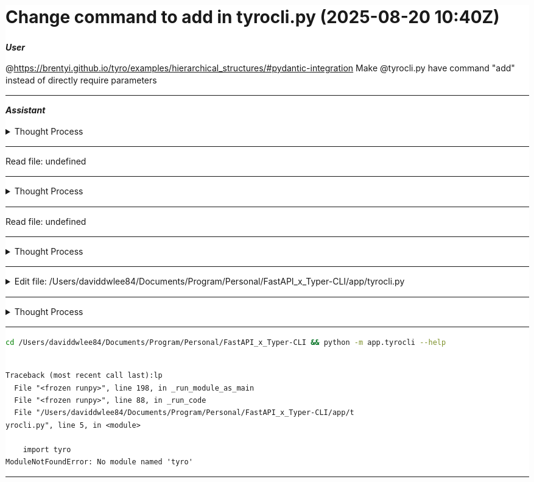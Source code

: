 

# Change command to add in tyrocli.py (2025-08-20 10:40Z)

_**User**_

@https://brentyi.github.io/tyro/examples/hierarchical_structures/#pydantic-integration 
Make @tyrocli.py have command "add" instead of directly require parameters

---

_**Assistant**_

<think><details><summary>Thought Process</summary></details></think>

---

Read file: undefined

---

<think><details><summary>Thought Process</summary></details></think>

---

Read file: undefined

---

<think><details><summary>Thought Process</summary></details></think>

---

<details><summary>Edit file: /Users/daviddwlee84/Documents/Program/Personal/FastAPI_x_Typer-CLI/app/tyrocli.py</summary></details>

---

<think><details><summary>Thought Process</summary></details></think>

---

```bash
cd /Users/daviddwlee84/Documents/Program/Personal/FastAPI_x_Typer-CLI && python -m app.tyrocli --help
```

```

Traceback (most recent call last):lp
  File "<frozen runpy>", line 198, in _run_module_as_main
  File "<frozen runpy>", line 88, in _run_code
  File "/Users/daviddwlee84/Documents/Program/Personal/FastAPI_x_Typer-CLI/app/t
yrocli.py", line 5, in <module>
                                                        
    import tyro
ModuleNotFoundError: No module named 'tyro'
```

---